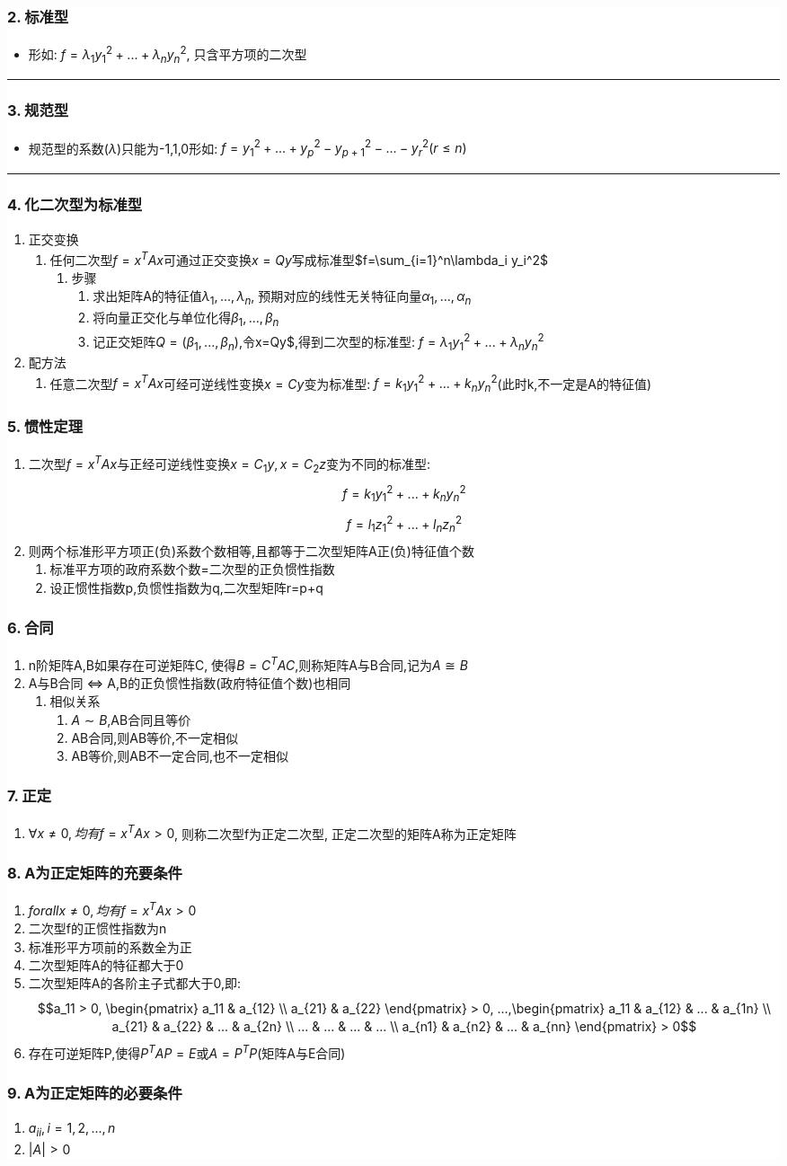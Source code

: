 ### 2. 标准型
- 形如: $f=\lambda_1 y_1^2+...+\lambda_n y_n^2$, 只含平方项的二次型
---

### 3. 规范型
- 规范型的系数($\lambda$)只能为-1,1,0形如: $f=y_1^2+...+y_p^2-y_{p+1}^2-...-y_r^2 (r \leq n)$
---

### 4. 化二次型为标准型
1. 正交变换
   1. 任何二次型$f=x^TAx$可通过正交变换$x=Qy$写成标准型$f=\sum_{i=1}^n\lambda_i y_i^2$
      1. 步骤
         1. 求出矩阵A的特征值$\lambda_1,...,\lambda_n$, 预期对应的线性无关特征向量$\alpha_1,...,\alpha_n$
         2. 将向量正交化与单位化得$\beta_1,...,\beta_n$
         3. 记正交矩阵$Q=(\beta_1,...,\beta_n)$,令x=Qy$,得到二次型的标准型: $f=\lambda_1 y_1^2+...+\lambda_n y_n^2$
2. 配方法
   1. 任意二次型$f=x^TAx$可经可逆线性变换$x=Cy$变为标准型: $f=k_1 y_1^2+...+k_n y_n^2$(此时k,不一定是A的特征值)
### 5. 惯性定理
1. 二次型$f=x^TAx$与正经可逆线性变换$x=C_1y,x=C_2z$变为不同的标准型:
    $$ f=k_1 y_1^2+...+k_n y_n^2 $$
    $$ f=l_1 z_1^2+...+l_n z_n^2 $$
2.  则两个标准形平方项正(负)系数个数相等,且都等于二次型矩阵A正(负)特征值个数
    1. 标准平方项的政府系数个数=二次型的正负惯性指数
    2. 设正惯性指数p,负惯性指数为q,二次型矩阵r=p+q
### 6. 合同
1. n阶矩阵A,B如果存在可逆矩阵C, 使得$B=C^TAC$,则称矩阵A与B合同,记为$A \cong B$
2. A与B合同 $\Leftrightarrow$ A,B的正负惯性指数(政府特征值个数)也相同
   1. 相似关系
      1. $A \sim B$,AB合同且等价
      2. AB合同,则AB等价,不一定相似
      3. AB等价,则AB不一定合同,也不一定相似
### 7. 正定
1. $\forall x \neq 0, 均有f=x^TAx>0$, 则称二次型f为正定二次型, 正定二次型的矩阵A称为正定矩阵
### 8. A为正定矩阵的充要条件
1. $forall x \neq 0, 均有f=x^TAx>0$
2. 二次型f的正惯性指数为n
3. 标准形平方项前的系数全为正
4. 二次型矩阵A的特征都大于0
5. 二次型矩阵A的各阶主子式都大于0,即:
   $$a_11 > 0, \begin{pmatrix} a_11 & a_{12} \\ a_{21} & a_{22} \end{pmatrix} > 0, ...,\begin{pmatrix} a_11 & a_{12} & ... & a_{1n} \\ a_{21} & a_{22} & ... & a_{2n} \\ ... & ... & ... & ... \\ a_{n1} & a_{n2} & ... & a_{nn} \end{pmatrix} > 0$$
6. 存在可逆矩阵P,使得$P^TAP=E$或$A=P^TP$(矩阵A与E合同)
### 9. A为正定矩阵的必要条件
1. $a_{ii}, i=1,2,...,n$
2. $|A| > 0$

